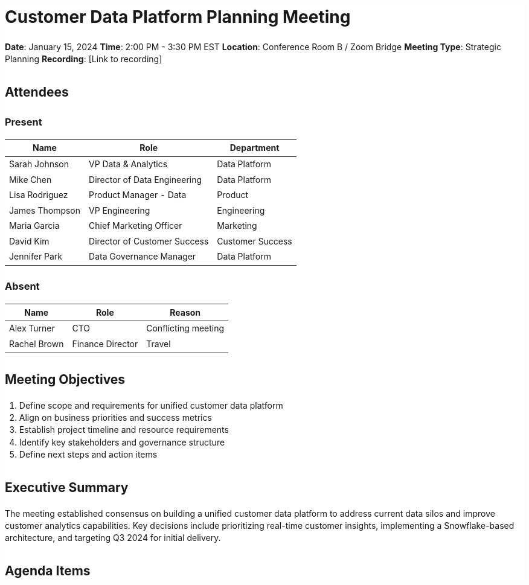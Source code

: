 # Customer Data Platform Planning Meeting

**Date**: January 15, 2024
**Time**: 2:00 PM - 3:30 PM EST
**Location**: Conference Room B / Zoom Bridge
**Meeting Type**: Strategic Planning
**Recording**: [Link to recording]

## Attendees

### Present
| Name | Role | Department |
|------|------|------------|
| Sarah Johnson | VP Data & Analytics | Data Platform |
| Mike Chen | Director of Data Engineering | Data Platform |
| Lisa Rodriguez | Product Manager - Data | Product |
| James Thompson | VP Engineering | Engineering |
| Maria Garcia | Chief Marketing Officer | Marketing |
| David Kim | Director of Customer Success | Customer Success |
| Jennifer Park | Data Governance Manager | Data Platform |

### Absent
| Name | Role | Reason |
|------|------|--------|
| Alex Turner | CTO | Conflicting meeting |
| Rachel Brown | Finance Director | Travel |

## Meeting Objectives

1. Define scope and requirements for unified customer data platform
2. Align on business priorities and success metrics
3. Establish project timeline and resource requirements
4. Identify key stakeholders and governance structure
5. Define next steps and action items

## Executive Summary

The meeting established consensus on building a unified customer data platform to address current data silos and improve customer analytics capabilities. Key decisions include prioritizing real-time customer insights, implementing a Snowflake-based architecture, and targeting Q3 2024 for initial delivery.

## Agenda Items
